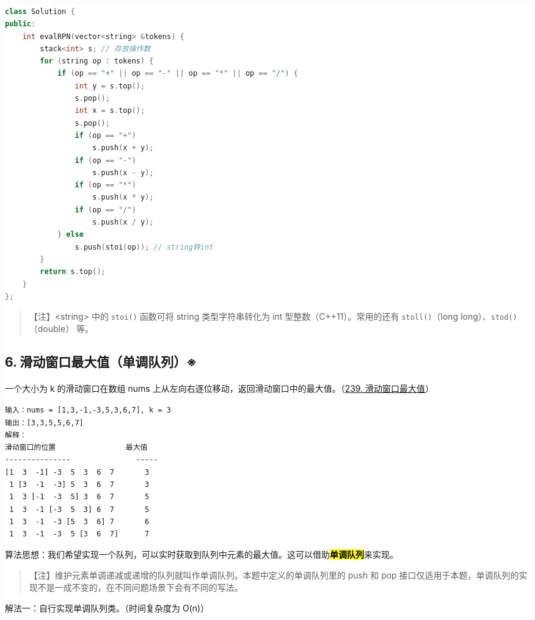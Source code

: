 ```c++
class Solution {
public:
    int evalRPN(vector<string> &tokens) {
        stack<int> s; // 存放操作数
        for (string op : tokens) {
            if (op == "+" || op == "-" || op == "*" || op == "/") {
                int y = s.top();
                s.pop();
                int x = s.top();
                s.pop();
                if (op == "+")
                    s.push(x + y);
                if (op == "-")
                    s.push(x - y);
                if (op == "*")
                    s.push(x * y);
                if (op == "/")
                    s.push(x / y);
            } else
                s.push(stoi(op)); // string转int
        }
        return s.top();
    }
};
```

> 【注】\<string> 中的 `stoi()` 函数可将 string 类型字符串转化为 int 型整数（C++11）。常用的还有 `stoll()`（long long）、`stod()`（double） 等。

## 6. 滑动窗口最大值（单调队列）※

一个大小为 k 的滑动窗口在数组 nums 上从左向右逐位移动，返回滑动窗口中的最大值。（[239. 滑动窗口最大值](https://leetcode.cn/problems/sliding-window-maximum/)）

```
输入：nums = [1,3,-1,-3,5,3,6,7], k = 3
输出：[3,3,5,5,6,7]
解释：
滑动窗口的位置                最大值
---------------               -----
[1  3  -1] -3  5  3  6  7       3
 1 [3  -1  -3] 5  3  6  7       3
 1  3 [-1  -3  5] 3  6  7       5
 1  3  -1 [-3  5  3] 6  7       5
 1  3  -1  -3 [5  3  6] 7       6
 1  3  -1  -3  5 [3  6  7]      7
```

算法思想：我们希望实现一个队列，可以实时获取到队列中元素的最大值。这可以借助<mark><b>单调队列</b></mark>来实现。

> 【注】维护元素单调递减或递增的队列就叫作单调队列。本题中定义的单调队列里的 push 和 pop 接口仅适用于本题，单调队列的实现不是一成不变的，在不同问题场景下会有不同的写法。

解法一：自行实现单调队列类。（时间复杂度为 O(n)）
